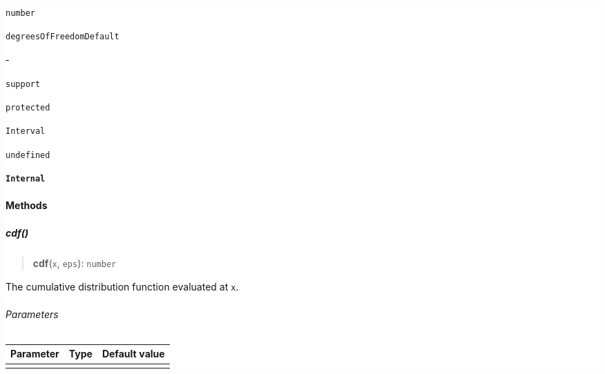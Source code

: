 </td>
<td>

`number`

</td>
<td>

`degreesOfFreedomDefault`

</td>
<td>

‐

</td>
</tr>
<tr>
<td>

<a id="support-7"></a> `support`

</td>
<td>

`protected`

</td>
<td>

`Interval`

</td>
<td>

`undefined`

</td>
<td>

**`Internal`**

</td>
</tr>
</tbody>
</table>

#### Methods

##### cdf()

> **cdf**(`x`, `eps`): `number`

The cumulative distribution function evaluated at `x`.

###### Parameters

<table>
<thead>
<tr>
<th>Parameter</th>
<th>Type</th>
<th>Default value</th>
</tr>
</thead>
<tbody>
<tr>
<td>

